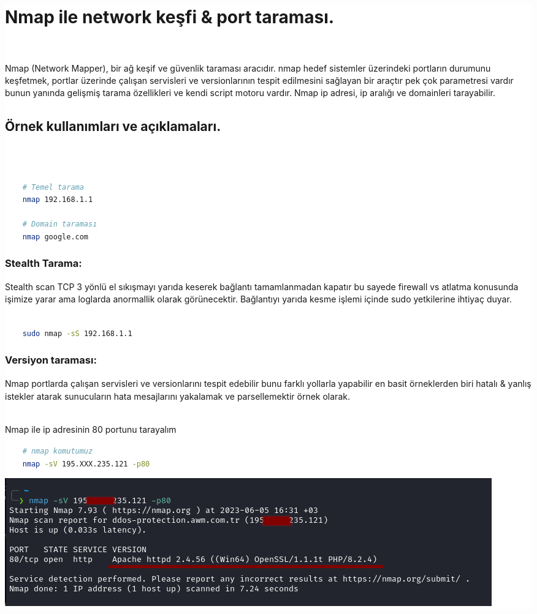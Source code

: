 # Nmap ile network keşfi & port taraması.
<br>
<p>Nmap (Network Mapper), bir ağ keşif ve güvenlik taraması aracıdır. nmap hedef sistemler üzerindeki portların durumunu keşfetmek, portlar üzerinde çalışan servisleri ve versionlarının tespit edilmesini sağlayan bir araçtır pek çok parametresi vardır bunun yanında gelişmiş tarama özellikleri ve kendi script motoru vardır. Nmap ip adresi, ip aralığı ve domainleri tarayabilir.
<br>
</p>


## Örnek kullanımları ve açıklamaları. 
<br>


```bash

    # Temel tarama 
    nmap 192.168.1.1 

    # Domain taraması 
    nmap google.com 

```
<p>

### Stealth Tarama:

Stealth scan TCP 3 yönlü el sıkışmayı yarıda keserek bağlantı tamamlanmadan kapatır bu sayede firewall vs atlatma konusunda işimize yarar ama loglarda 
anormallik olarak görünecektir. Bağlantıyı yarıda kesme işlemi içinde sudo yetkilerine ihtiyaç duyar.

```bash
    
    sudo nmap -sS 192.168.1.1 

```
</p>

<p>

### Versiyon taraması:

Nmap portlarda çalışan servisleri ve versionlarını tespit edebilir bunu farklı yollarla yapabilir en basit örneklerden biri hatalı & yanlış istekler atarak 
sunucuların hata mesajlarını yakalamak ve parsellemektir örnek olarak.

<br>
Nmap ile ip adresinin 80 portunu tarayalım 

```bash 
    # nmap komutumuz 
    nmap -sV 195.XXX.235.121 -p80
```
<img src="img/nmapVersionCikti.png">
